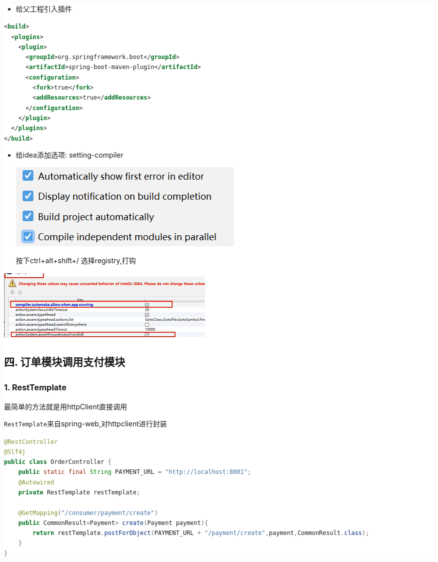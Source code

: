 * 给父工程引入插件

```xml
<build>
  <plugins>
    <plugin>
      <groupId>org.springframework.boot</groupId>
      <artifactId>spring-boot-maven-plugin</artifactId>
      <configuration>
        <fork>true</fork>
        <addResources>true</addResources>
      </configuration>
    </plugin>
  </plugins>
</build>
```

* 给idea添加选项: setting-compiler

  ![image-20210509213058826](../pics/springCloud/image-20210509213058826.png)

  按下ctrl+alt+shift+/ 选择registry,打钩

![image-20210509213241881](../pics/springCloud/image-20210509213241881.png)

## 四. 订单模块**调用**支付模块

### 1. RestTemplate

最简单的方法就是用httpClient直接调用

`RestTemplate`来自spring-web,对httpclient进行封装

```java
@RestController
@Slf4j
public class OrderController {
    public static final String PAYMENT_URL = "http://localhost:8001";
    @Autowired
    private RestTemplate restTemplate;

    @GetMapping("/consumer/payment/create")
    public CommonResult<Payment> create(Payment payment){
        return restTemplate.postForObject(PAYMENT_URL + "/payment/create",payment,CommonResult.class);
    }
}
```
